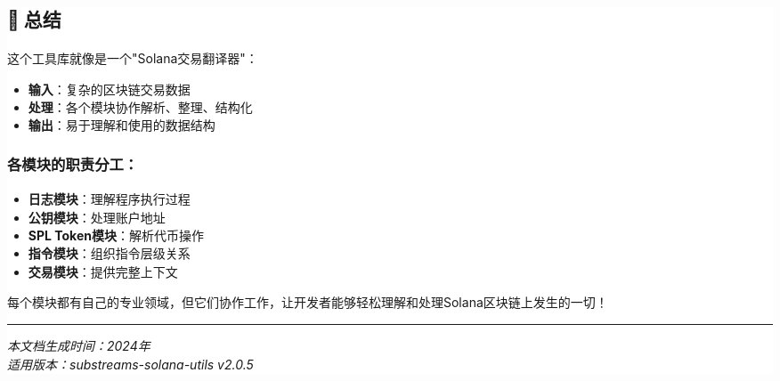 ## 🚀 总结

这个工具库就像是一个"Solana交易翻译器"：
- **输入**：复杂的区块链交易数据
- **处理**：各个模块协作解析、整理、结构化
- **输出**：易于理解和使用的数据结构

### 各模块的职责分工：
- **日志模块**：理解程序执行过程
- **公钥模块**：处理账户地址
- **SPL Token模块**：解析代币操作
- **指令模块**：组织指令层级关系
- **交易模块**：提供完整上下文

每个模块都有自己的专业领域，但它们协作工作，让开发者能够轻松理解和处理Solana区块链上发生的一切！

---

*本文档生成时间：2024年*  
*适用版本：substreams-solana-utils v2.0.5* 